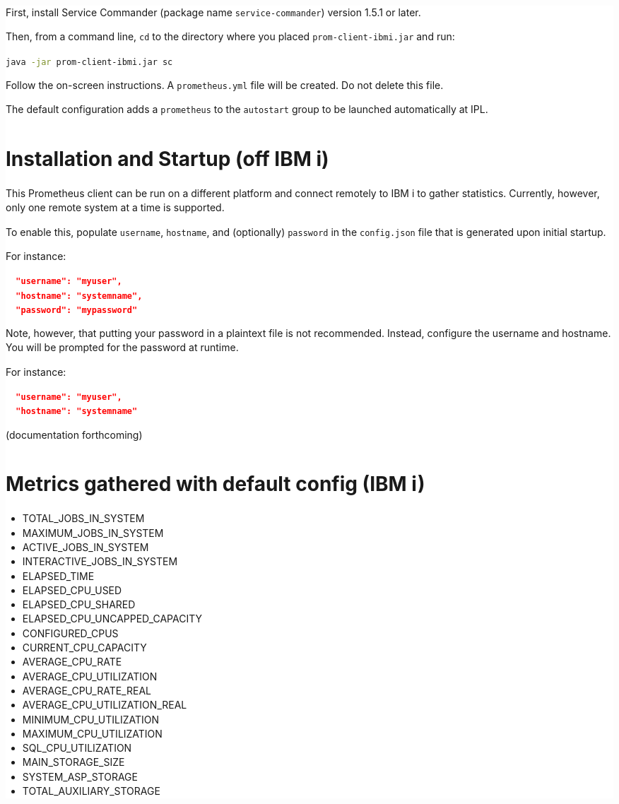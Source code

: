 First, install Service Commander (package name `service-commander`)
version 1.5.1 or later. 

Then, from a command line, `cd` to the directory where you placed
`prom-client-ibmi.jar` and run:
```bash
java -jar prom-client-ibmi.jar sc
```
Follow the on-screen instructions. A `prometheus.yml` file will be created.
Do not delete this file.

The default configuration adds a `prometheus` to the `autostart` group
to be launched automatically at IPL.


# Installation and Startup (off IBM i)

This Prometheus client can be run on a different platform and connect remotely to
IBM i to gather statistics. Currently, however, only one remote system at a time
is supported. 

To enable this, populate `username`, `hostname`, and (optionally) `password` in
the `config.json` file that is generated upon initial startup.

For instance:

```json
  "username": "myuser",
  "hostname": "systemname",
  "password": "mypassword"
```

Note, however, that putting your password in a plaintext file is not recommended. 
Instead, configure the username and hostname. You will be prompted for the password
at runtime. 

For instance:

```json
  "username": "myuser",
  "hostname": "systemname"
```


(documentation forthcoming)

# Metrics gathered with default config (IBM i)

- TOTAL_JOBS_IN_SYSTEM
- MAXIMUM_JOBS_IN_SYSTEM
- ACTIVE_JOBS_IN_SYSTEM
- INTERACTIVE_JOBS_IN_SYSTEM
- ELAPSED_TIME
- ELAPSED_CPU_USED
- ELAPSED_CPU_SHARED
- ELAPSED_CPU_UNCAPPED_CAPACITY
- CONFIGURED_CPUS
- CURRENT_CPU_CAPACITY
- AVERAGE_CPU_RATE
- AVERAGE_CPU_UTILIZATION
- AVERAGE_CPU_RATE_REAL
- AVERAGE_CPU_UTILIZATION_REAL
- MINIMUM_CPU_UTILIZATION
- MAXIMUM_CPU_UTILIZATION
- SQL_CPU_UTILIZATION
- MAIN_STORAGE_SIZE
- SYSTEM_ASP_STORAGE
- TOTAL_AUXILIARY_STORAGE